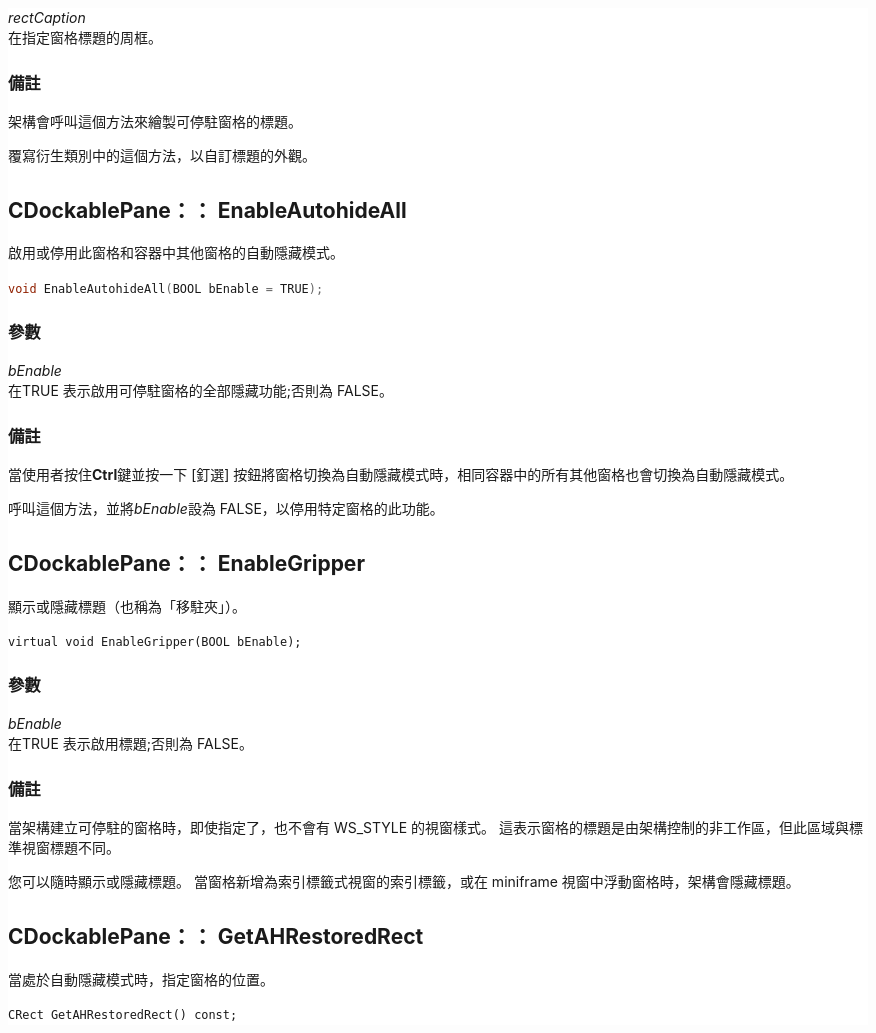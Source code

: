 *rectCaption*<br/>
在指定窗格標題的周框。

### <a name="remarks"></a>備註

架構會呼叫這個方法來繪製可停駐窗格的標題。

覆寫衍生類別中的這個方法，以自訂標題的外觀。

## <a name="cdockablepaneenableautohideall"></a><a name="enableautohideall"></a>CDockablePane：： EnableAutohideAll

啟用或停用此窗格和容器中其他窗格的自動隱藏模式。

```cpp
void EnableAutohideAll(BOOL bEnable = TRUE);
```

### <a name="parameters"></a>參數

*bEnable*<br/>
在TRUE 表示啟用可停駐窗格的全部隱藏功能;否則為 FALSE。

### <a name="remarks"></a>備註

當使用者按住**Ctrl**鍵並按一下 [釘選] 按鈕將窗格切換為自動隱藏模式時，相同容器中的所有其他窗格也會切換為自動隱藏模式。

呼叫這個方法，並將*bEnable*設為 FALSE，以停用特定窗格的此功能。

## <a name="cdockablepaneenablegripper"></a><a name="enablegripper"></a>CDockablePane：： EnableGripper

顯示或隱藏標題（也稱為「移駐夾」）。

```
virtual void EnableGripper(BOOL bEnable);
```

### <a name="parameters"></a>參數

*bEnable*<br/>
在TRUE 表示啟用標題;否則為 FALSE。

### <a name="remarks"></a>備註

當架構建立可停駐的窗格時，即使指定了，也不會有 WS_STYLE 的視窗樣式。 這表示窗格的標題是由架構控制的非工作區，但此區域與標準視窗標題不同。

您可以隨時顯示或隱藏標題。 當窗格新增為索引標籤式視窗的索引標籤，或在 miniframe 視窗中浮動窗格時，架構會隱藏標題。

## <a name="cdockablepanegetahrestoredrect"></a><a name="getahrestoredrect"></a>CDockablePane：： GetAHRestoredRect

當處於自動隱藏模式時，指定窗格的位置。

```
CRect GetAHRestoredRect() const;
```
